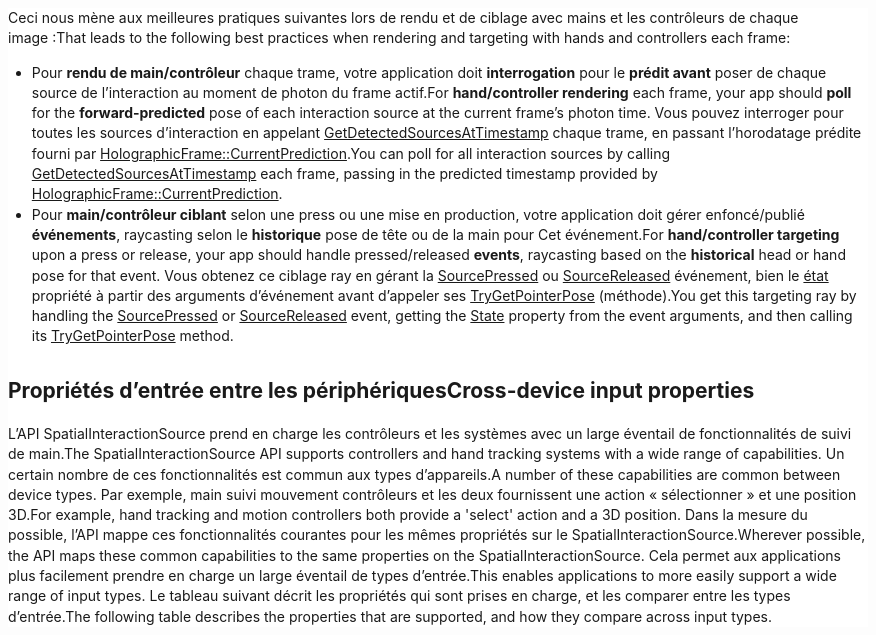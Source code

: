 <span data-ttu-id="44f4e-157">Ceci nous mène aux meilleures pratiques suivantes lors de rendu et de ciblage avec mains et les contrôleurs de chaque image :</span><span class="sxs-lookup"><span data-stu-id="44f4e-157">That leads to the following best practices when rendering and targeting with hands and controllers each frame:</span></span>
* <span data-ttu-id="44f4e-158">Pour **rendu de main/contrôleur** chaque trame, votre application doit **interrogation** pour le **prédit avant** poser de chaque source de l’interaction au moment de photon du frame actif.</span><span class="sxs-lookup"><span data-stu-id="44f4e-158">For **hand/controller rendering** each frame, your app should **poll** for the **forward-predicted** pose of each interaction source at the current frame’s photon time.</span></span>  <span data-ttu-id="44f4e-159">Vous pouvez interroger pour toutes les sources d’interaction en appelant [GetDetectedSourcesAtTimestamp](https://docs.microsoft.com/en-us/uwp/api/windows.ui.input.spatial.spatialinteractionmanager.getdetectedsourcesattimestamp) chaque trame, en passant l’horodatage prédite fourni par [HolographicFrame::CurrentPrediction](https://docs.microsoft.com/en-us/uwp/api/windows.graphics.holographic.holographicframe.currentprediction).</span><span class="sxs-lookup"><span data-stu-id="44f4e-159">You can poll for all interaction sources by calling [GetDetectedSourcesAtTimestamp](https://docs.microsoft.com/en-us/uwp/api/windows.ui.input.spatial.spatialinteractionmanager.getdetectedsourcesattimestamp) each frame, passing in the predicted timestamp provided by [HolographicFrame::CurrentPrediction](https://docs.microsoft.com/en-us/uwp/api/windows.graphics.holographic.holographicframe.currentprediction).</span></span>
* <span data-ttu-id="44f4e-160">Pour **main/contrôleur ciblant** selon une press ou une mise en production, votre application doit gérer enfoncé/publié **événements**, raycasting selon le **historique** pose de tête ou de la main pour Cet événement.</span><span class="sxs-lookup"><span data-stu-id="44f4e-160">For **hand/controller targeting** upon a press or release, your app should handle pressed/released **events**, raycasting based on the **historical** head or hand pose for that event.</span></span> <span data-ttu-id="44f4e-161">Vous obtenez ce ciblage ray en gérant la [SourcePressed](https://docs.microsoft.com/en-us/uwp/api/windows.ui.input.spatial.spatialinteractionmanager.sourcepressed) ou [SourceReleased](https://docs.microsoft.com/en-us/uwp/api/windows.ui.input.spatial.spatialinteractionmanager.sourcereleased) événement, bien le [état](https://docs.microsoft.com/en-us/uwp/api/windows.ui.input.spatial.spatialinteractionsourceeventargs.state) propriété à partir des arguments d’événement avant d’appeler ses [ TryGetPointerPose](https://docs.microsoft.com/en-us/uwp/api/windows.ui.input.spatial.spatialinteractionsourcestate.trygetpointerpose) (méthode).</span><span class="sxs-lookup"><span data-stu-id="44f4e-161">You get this targeting ray by handling the [SourcePressed](https://docs.microsoft.com/en-us/uwp/api/windows.ui.input.spatial.spatialinteractionmanager.sourcepressed) or [SourceReleased](https://docs.microsoft.com/en-us/uwp/api/windows.ui.input.spatial.spatialinteractionmanager.sourcereleased) event, getting the [State](https://docs.microsoft.com/en-us/uwp/api/windows.ui.input.spatial.spatialinteractionsourceeventargs.state) property from the event arguments, and then calling its [TryGetPointerPose](https://docs.microsoft.com/en-us/uwp/api/windows.ui.input.spatial.spatialinteractionsourcestate.trygetpointerpose) method.</span></span>

## <a name="cross-device-input-properties"></a><span data-ttu-id="44f4e-162">Propriétés d’entrée entre les périphériques</span><span class="sxs-lookup"><span data-stu-id="44f4e-162">Cross-device input properties</span></span>
<span data-ttu-id="44f4e-163">L’API SpatialInteractionSource prend en charge les contrôleurs et les systèmes avec un large éventail de fonctionnalités de suivi de main.</span><span class="sxs-lookup"><span data-stu-id="44f4e-163">The SpatialInteractionSource API supports controllers and hand tracking systems with a wide range of capabilities.</span></span> <span data-ttu-id="44f4e-164">Un certain nombre de ces fonctionnalités est commun aux types d’appareils.</span><span class="sxs-lookup"><span data-stu-id="44f4e-164">A number of these capabilities are common between device types.</span></span> <span data-ttu-id="44f4e-165">Par exemple, main suivi mouvement contrôleurs et les deux fournissent une action « sélectionner » et une position 3D.</span><span class="sxs-lookup"><span data-stu-id="44f4e-165">For example, hand tracking and motion controllers both provide a 'select' action and a 3D position.</span></span> <span data-ttu-id="44f4e-166">Dans la mesure du possible, l’API mappe ces fonctionnalités courantes pour les mêmes propriétés sur le SpatialInteractionSource.</span><span class="sxs-lookup"><span data-stu-id="44f4e-166">Wherever possible, the API maps these common capabilities to the same properties on the SpatialInteractionSource.</span></span>  <span data-ttu-id="44f4e-167">Cela permet aux applications plus facilement prendre en charge un large éventail de types d’entrée.</span><span class="sxs-lookup"><span data-stu-id="44f4e-167">This enables applications to more easily support a wide range of input types.</span></span> <span data-ttu-id="44f4e-168">Le tableau suivant décrit les propriétés qui sont prises en charge, et les comparer entre les types d’entrée.</span><span class="sxs-lookup"><span data-stu-id="44f4e-168">The following table describes the properties that are supported, and how they compare across input types.</span></span>
